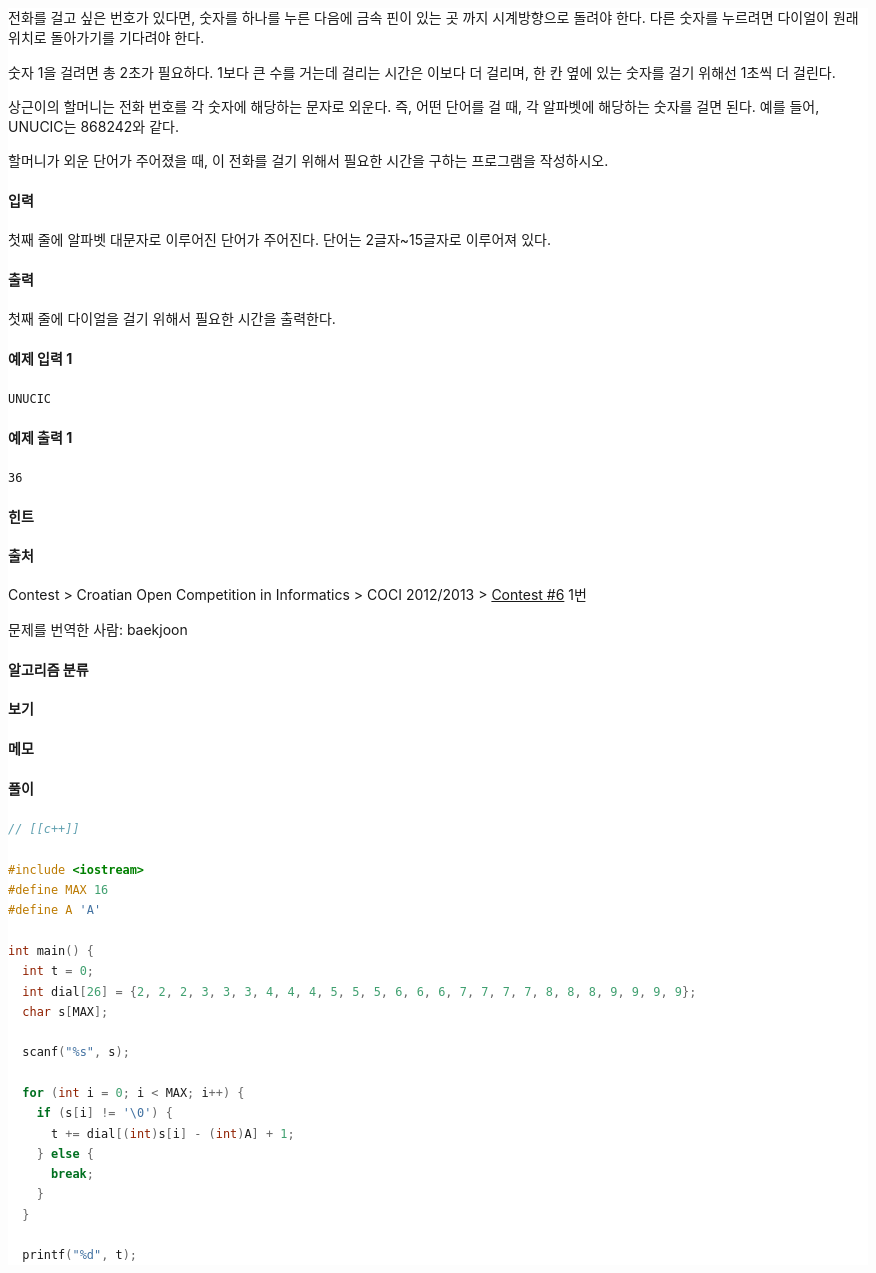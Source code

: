 
전화를 걸고 싶은 번호가 있다면, 숫자를 하나를 누른 다음에 금속 핀이 있는 곳 까지 시계방향으로 돌려야 한다. 다른 숫자를 누르려면 다이얼이 원래 위치로 돌아가기를 기다려야 한다.

숫자 1을 걸려면 총 2초가 필요하다. 1보다 큰 수를 거는데 걸리는 시간은 이보다 더 걸리며, 한 칸 옆에 있는 숫자를 걸기 위해선 1초씩 더 걸린다.

상근이의 할머니는 전화 번호를 각 숫자에 해당하는 문자로 외운다. 즉, 어떤 단어를 걸 때, 각 알파벳에 해당하는 숫자를 걸면 된다. 예를 들어, UNUCIC는 868242와 같다.

할머니가 외운 단어가 주어졌을 때, 이 전화를 걸기 위해서 필요한 시간을 구하는 프로그램을 작성하시오.

#### 입력
첫째 줄에 알파벳 대문자로 이루어진 단어가 주어진다. 단어는 2글자~15글자로 이루어져 있다.

#### 출력
첫째 줄에 다이얼을 걸기 위해서 필요한 시간을 출력한다.


#### 예제 입력 1
~~~
UNUCIC
~~~

#### 예제 출력 1
~~~
36
~~~

#### 힌트

#### 출처
Contest > Croatian Open Competition in Informatics > COCI 2012/2013 > [Contest #6](https://www.acmicpc.net/category/detail/560) 1번

문제를 번역한 사람: baekjoon

#### 알고리즘 분류

#### 보기

#### 메모


#### 풀이
```c++
// [[c++]]

#include <iostream>
#define MAX 16
#define A 'A'

int main() {
  int t = 0;
  int dial[26] = {2, 2, 2, 3, 3, 3, 4, 4, 4, 5, 5, 5, 6, 6, 6, 7, 7, 7, 7, 8, 8, 8, 9, 9, 9, 9};
  char s[MAX];

  scanf("%s", s);

  for (int i = 0; i < MAX; i++) {
    if (s[i] != '\0') {
      t += dial[(int)s[i] - (int)A] + 1;
    } else {
      break;
    }
  }

  printf("%d", t);

```